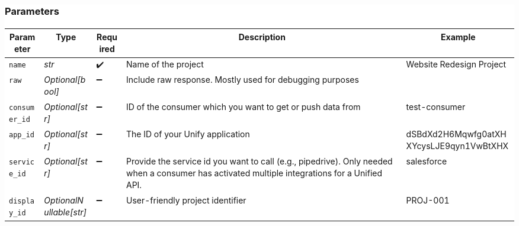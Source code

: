 ### Parameters

| Parameter                                                                                                                                     | Type                                                                                                                                          | Required                                                                                                                                      | Description                                                                                                                                   | Example                                                                                                                                       |
| --------------------------------------------------------------------------------------------------------------------------------------------- | --------------------------------------------------------------------------------------------------------------------------------------------- | --------------------------------------------------------------------------------------------------------------------------------------------- | --------------------------------------------------------------------------------------------------------------------------------------------- | --------------------------------------------------------------------------------------------------------------------------------------------- |
| `name`                                                                                                                                        | *str*                                                                                                                                         | :heavy_check_mark:                                                                                                                            | Name of the project                                                                                                                           | Website Redesign Project                                                                                                                      |
| `raw`                                                                                                                                         | *Optional[bool]*                                                                                                                              | :heavy_minus_sign:                                                                                                                            | Include raw response. Mostly used for debugging purposes                                                                                      |                                                                                                                                               |
| `consumer_id`                                                                                                                                 | *Optional[str]*                                                                                                                               | :heavy_minus_sign:                                                                                                                            | ID of the consumer which you want to get or push data from                                                                                    | test-consumer                                                                                                                                 |
| `app_id`                                                                                                                                      | *Optional[str]*                                                                                                                               | :heavy_minus_sign:                                                                                                                            | The ID of your Unify application                                                                                                              | dSBdXd2H6Mqwfg0atXHXYcysLJE9qyn1VwBtXHX                                                                                                       |
| `service_id`                                                                                                                                  | *Optional[str]*                                                                                                                               | :heavy_minus_sign:                                                                                                                            | Provide the service id you want to call (e.g., pipedrive). Only needed when a consumer has activated multiple integrations for a Unified API. | salesforce                                                                                                                                    |
| `display_id`                                                                                                                                  | *OptionalNullable[str]*                                                                                                                       | :heavy_minus_sign:                                                                                                                            | User-friendly project identifier                                                                                                              | PROJ-001                                                                                                                                      |